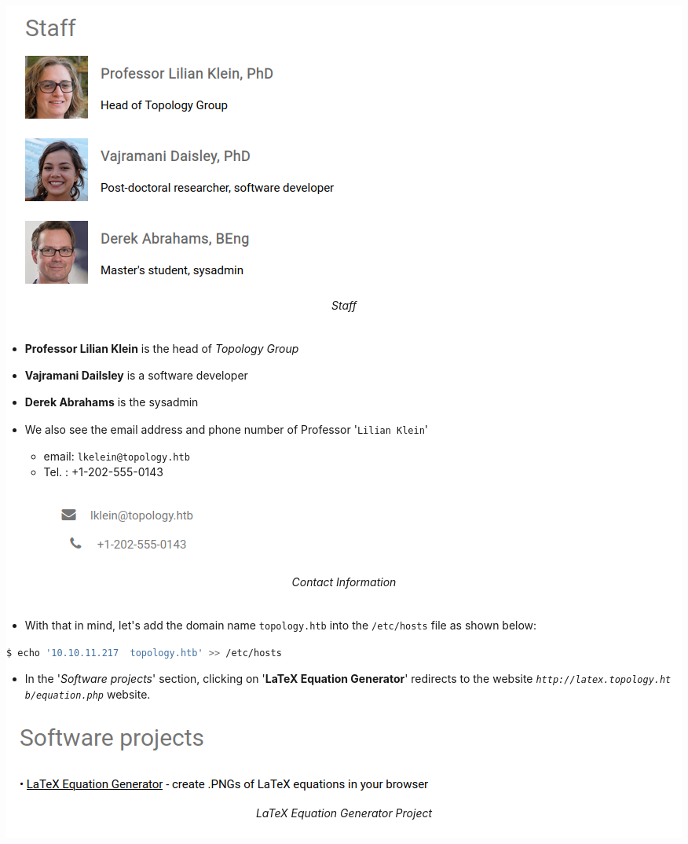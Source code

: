 <img src="https://raw.githubusercontent.com/YounesTasra-R4z3rSw0rd/YounesTasra-R4z3rSw0rd.github.io/main/assets/img/htb-topology/2023-10-14 03_06_46-KaliLinux - VMware Workstation 17 Player (Non-commercial use only).png" alt="">
<center><i>Staff</i></center>
<br/>

* **Professor Lilian Klein** is the head of *Topology Group*
* **Vajramani Dailsley** is a software developer
* **Derek Abrahams** is the sysadmin

* We also see the email address and phone number of Professor '`Lilian Klein`'
    * email: `lkelein@topology.htb`
    * Tel. : +1-202-555-0143

<img src="https://raw.githubusercontent.com/YounesTasra-R4z3rSw0rd/YounesTasra-R4z3rSw0rd.github.io/main/assets/img/htb-topology/2023-10-14 03_07_03-KaliLinux - VMware Workstation 17 Player (Non-commercial use only) 1.png" alt="">
<center><i>Contact Information</i></center>
<br/>

* With that in mind, let's add the domain name `topology.htb` into the `/etc/hosts` file as shown below:

```bash
$ echo '10.10.11.217  topology.htb' >> /etc/hosts
```

* In the '*Software projects*' section, clicking on '**LaTeX Equation Generator**' redirects to the website *`http://latex.topology.htb/equation.php`* website.

<img src="https://raw.githubusercontent.com/YounesTasra-R4z3rSw0rd/YounesTasra-R4z3rSw0rd.github.io/main/assets/img/htb-topology/2023-10-14 03_12_23-KaliLinux - VMware Workstation 17 Player (Non-commercial use only).png" alt="">
<center><i>LaTeX Equation Generator Project</i></center>
<br/>
